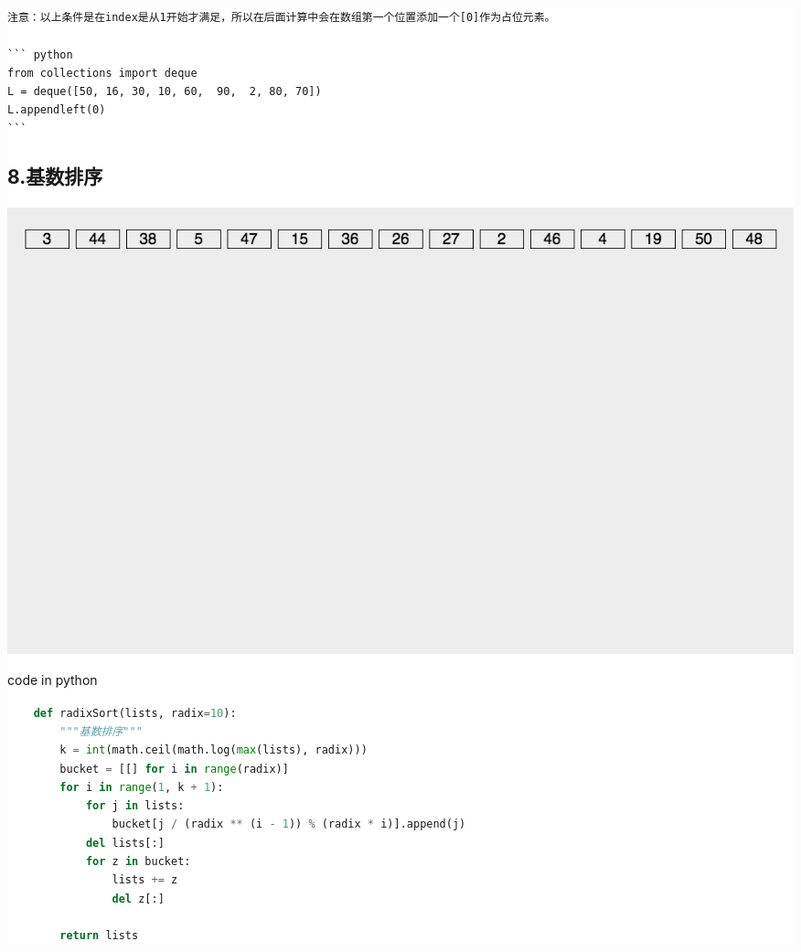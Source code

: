     注意：以上条件是在index是从1开始才满足，所以在后面计算中会在数组第一个位置添加一个[0]作为占位元素。

    ``` python
    from collections import deque
    L = deque([50, 16, 30, 10, 60,  90,  2, 80, 70])
    L.appendleft(0)
    ```

    







## 8.基数排序

![](img/基数排序.gif)

  code in python 

```python
    def radixSort(lists, radix=10):
        """基数排序"""
        k = int(math.ceil(math.log(max(lists), radix)))
        bucket = [[] for i in range(radix)]
        for i in range(1, k + 1):
            for j in lists:
                bucket[j / (radix ** (i - 1)) % (radix * i)].append(j)
            del lists[:]
            for z in bucket:
                lists += z
                del z[:]

        return lists
```
